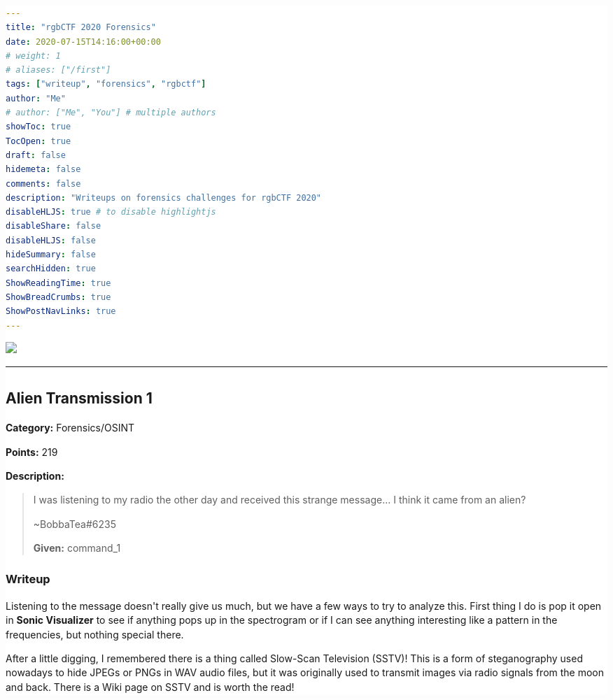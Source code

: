 ```yaml
---
title: "rgbCTF 2020 Forensics"
date: 2020-07-15T14:16:00+00:00
# weight: 1
# aliases: ["/first"]
tags: ["writeup", "forensics", "rgbctf"]
author: "Me"
# author: ["Me", "You"] # multiple authors
showToc: true
TocOpen: true
draft: false
hidemeta: false
comments: false
description: "Writeups on forensics challenges for rgbCTF 2020"
disableHLJS: true # to disable highlightjs
disableShare: false
disableHLJS: false
hideSummary: false
searchHidden: true
ShowReadingTime: true
ShowBreadCrumbs: true
ShowPostNavLinks: true
---
```


<img src="/img/forensics.png">

---

## Alien Transmission 1
**Category:** Forensics/OSINT

**Points:** 219

**Description:**
> I was listening to my radio the other day and received this strange message...
I think it came from an alien?
>
> ~BobbaTea#6235
>
> **Given:** command_1

### Writeup
Listening to the message doesn't really give us much, but we have a few ways to
try to analyze this. First thing I do is pop it open in **Sonic Visualizer** to see
if anything pops up in the spectrogram or if I can see anything interesting like
a pattern in the frequencies, but nothing special there.

After a little digging, I remembered there is a thing called Slow-Scan Television
(SSTV)! This is a form of steganography used nowadays to hide JPEGs
or PNGs in WAV audio files, but it was originally used to transmit images via radio
signals from the moon and back. There is a Wiki page on SSTV and is worth the read!
